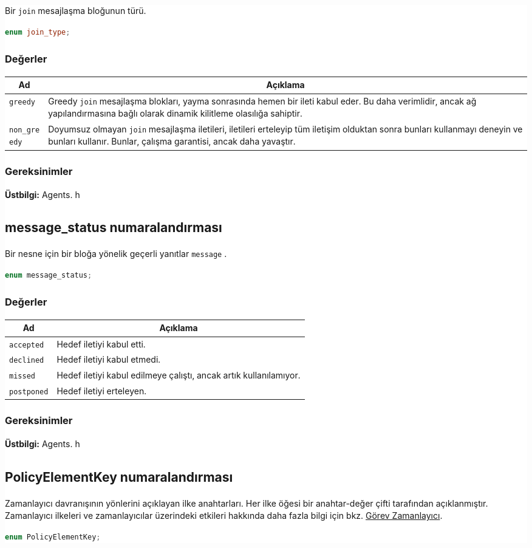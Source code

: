 Bir `join` mesajlaşma bloğunun türü.

```cpp
enum join_type;
```

### <a name="values"></a>Değerler

|Ad|Açıklama|
|----------|-----------------|
|`greedy`|Greedy `join` mesajlaşma blokları, yayma sonrasında hemen bir ileti kabul eder. Bu daha verimlidir, ancak ağ yapılandırmasına bağlı olarak dinamik kilitleme olasılığa sahiptir.|
|`non_greedy`|Doyumsuz olmayan `join` mesajlaşma iletileri, iletileri erteleyip tüm iletişim olduktan sonra bunları kullanmayı deneyin ve bunları kullanır. Bunlar, çalışma garantisi, ancak daha yavaştır.|

### <a name="requirements"></a>Gereksinimler

**Üstbilgi:** Agents. h

## <a name="message_status-enumeration"></a><a name="message_status"></a> message_status numaralandırması

Bir nesne için bir bloğa yönelik geçerli yanıtlar `message` .

```cpp
enum message_status;
```

### <a name="values"></a>Değerler

|Ad|Açıklama|
|----------|-----------------|
|`accepted`|Hedef iletiyi kabul etti.|
|`declined`|Hedef iletiyi kabul etmedi.|
|`missed`|Hedef iletiyi kabul edilmeye çalıştı, ancak artık kullanılamıyor.|
|`postponed`|Hedef iletiyi erteleyen.|

### <a name="requirements"></a>Gereksinimler

**Üstbilgi:** Agents. h

## <a name="policyelementkey-enumeration"></a><a name="policyelementkey"></a> PolicyElementKey numaralandırması

Zamanlayıcı davranışının yönlerini açıklayan ilke anahtarları. Her ilke öğesi bir anahtar-değer çifti tarafından açıklanmıştır. Zamanlayıcı ilkeleri ve zamanlayıcılar üzerindeki etkileri hakkında daha fazla bilgi için bkz. [Görev Zamanlayıcı](../../../parallel/concrt/task-scheduler-concurrency-runtime.md).

```cpp
enum PolicyElementKey;
```
